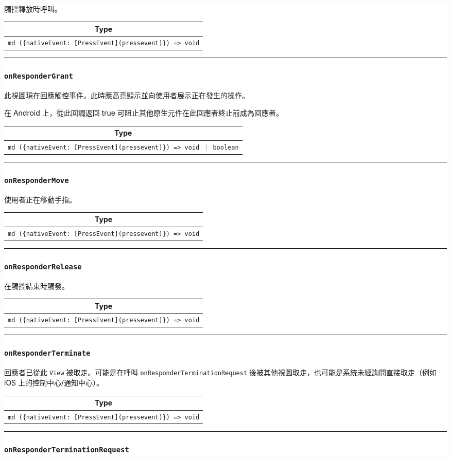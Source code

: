 觸控釋放時呼叫。

| Type                                                   |
| ------------------------------------------------------ |
| `md ({nativeEvent: [PressEvent](pressevent)}) => void` |

---

### `onResponderGrant`

此視圖現在回應觸控事件。此時應高亮顯示並向使用者展示正在發生的操作。

在 Android 上，從此回調返回 true 可阻止其他原生元件在此回應者終止前成為回應者。

| Type                                                              |
| ----------------------------------------------------------------- |
| `md ({nativeEvent: [PressEvent](pressevent)}) => void ｜ boolean` |

---

### `onResponderMove`

使用者正在移動手指。

| Type                                                   |
| ------------------------------------------------------ |
| `md ({nativeEvent: [PressEvent](pressevent)}) => void` |

---

### `onResponderRelease`

在觸控結束時觸發。

| Type                                                   |
| ------------------------------------------------------ |
| `md ({nativeEvent: [PressEvent](pressevent)}) => void` |

---

### `onResponderTerminate`

回應者已從此 `View` 被取走。可能是在呼叫 `onResponderTerminationRequest` 後被其他視圖取走，也可能是系統未經詢問直接取走（例如 iOS 上的控制中心/通知中心）。

| Type                                                   |
| ------------------------------------------------------ |
| `md ({nativeEvent: [PressEvent](pressevent)}) => void` |

---

### `onResponderTerminationRequest`

